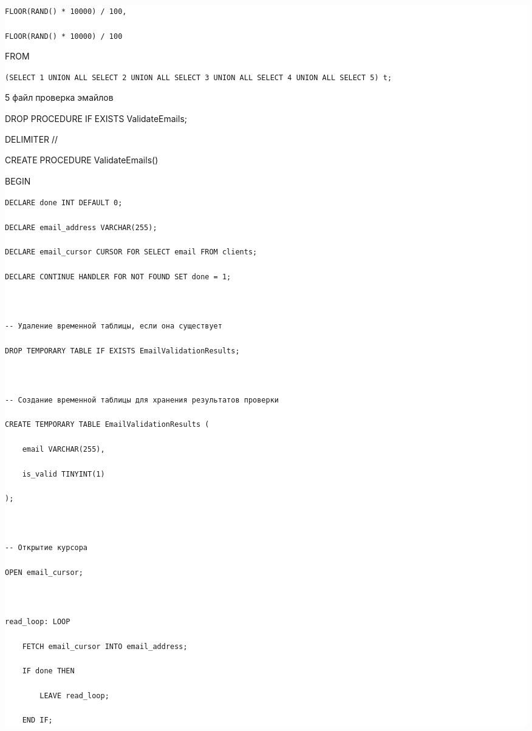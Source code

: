     FLOOR(RAND() * 10000) / 100,

    FLOOR(RAND() * 10000) / 100

FROM 

    (SELECT 1 UNION ALL SELECT 2 UNION ALL SELECT 3 UNION ALL SELECT 4 UNION ALL SELECT 5) t;



5 файл проверка эмайлов



DROP PROCEDURE IF EXISTS ValidateEmails;



DELIMITER //



CREATE PROCEDURE ValidateEmails()

BEGIN

    DECLARE done INT DEFAULT 0;

    DECLARE email_address VARCHAR(255);

    DECLARE email_cursor CURSOR FOR SELECT email FROM clients;

    DECLARE CONTINUE HANDLER FOR NOT FOUND SET done = 1;



    -- Удаление временной таблицы, если она существует

    DROP TEMPORARY TABLE IF EXISTS EmailValidationResults;



    -- Создание временной таблицы для хранения результатов проверки

    CREATE TEMPORARY TABLE EmailValidationResults (

        email VARCHAR(255),

        is_valid TINYINT(1)

    );



    -- Открытие курсора

    OPEN email_cursor;



    read_loop: LOOP

        FETCH email_cursor INTO email_address;

        IF done THEN

            LEAVE read_loop;

        END IF;
